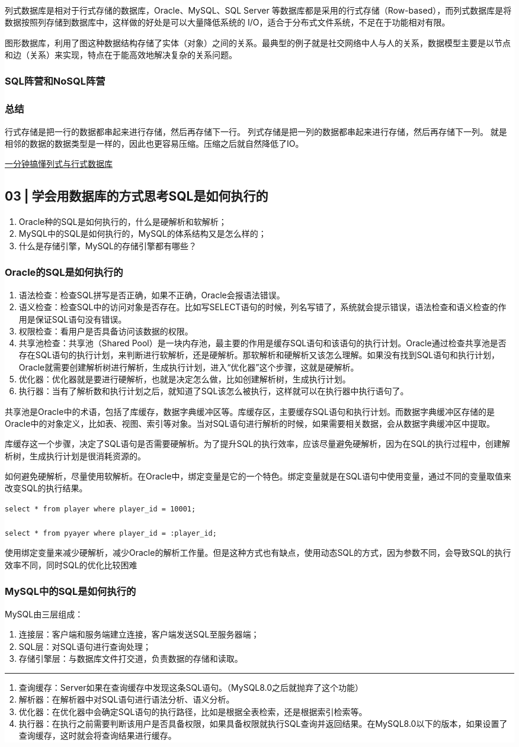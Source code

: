 列式数据库是相对于行式存储的数据库，Oracle、MySQL、SQL Server 等数据库都是采用的行式存储（Row-based），而列式数据库是将数据按照列存储到数据库中，这样做的好处是可以大量降低系统的 I/O，适合于分布式文件系统，不足在于功能相对有限。

图形数据库，利用了图这种数据结构存储了实体（对象）之间的关系。最典型的例子就是社交网络中人与人的关系，数据模型主要是以节点和边（关系）来实现，特点在于能高效地解决复杂的关系问题。

### SQL阵营和NoSQL阵营 ###


### 总结 ###

行式存储是把一行的数据都串起来进行存储，然后再存储下一行。
列式存储是把一列的数据都串起来进行存储，然后再存储下一列。
就是相邻的数据的数据类型是一样的，因此也更容易压缩。压缩之后就自然降低了IO。

[一分钟搞懂列式与行式数据库](https://blog.csdn.net/qq_35952082/article/details/68490536)

## 03 | 学会用数据库的方式思考SQL是如何执行的 ##

1. Oracle种的SQL是如何执行的，什么是硬解析和软解析；
2. MySQL中的SQL是如何执行的，MySQL的体系结构又是怎么样的；
3. 什么是存储引擎，MySQL的存储引擎都有哪些？

### Oracle的SQL是如何执行的 ###

1. 语法检查：检查SQL拼写是否正确，如果不正确，Oracle会报语法错误。
2. 语义检查：检查SQL中的访问对象是否存在。比如写SELECT语句的时候，列名写错了，系统就会提示错误，语法检查和语义检查的作用是保证SQL语句没有错误。
3. 权限检查：看用户是否具备访问该数据的权限。
4. 共享池检查：共享池（Shared Pool）是一块内存池，最主要的作用是缓存SQL语句和该语句的执行计划。Oracle通过检查共享池是否存在SQL语句的执行计划，来判断进行软解析，还是硬解析。那软解析和硬解析又该怎么理解。如果没有找到SQL语句和执行计划，Oracle就需要创建解析树进行解析，生成执行计划，进入“优化器”这个步骤，这就是硬解析。
5. 优化器：优化器就是要进行硬解析，也就是决定怎么做，比如创建解析树，生成执行计划。
6. 执行器：当有了解析数和执行计划之后，就知道了SQL该怎么被执行，这样就可以在执行器中执行语句了。

共享池是Oracle中的术语，包括了库缓存，数据字典缓冲区等。库缓存区，主要缓存SQL语句和执行计划。而数据字典缓冲区存储的是Oracle中的对象定义，比如表、视图、索引等对象。当对SQL语句进行解析的时候，如果需要相关数据，会从数据字典缓冲区中提取。

库缓存这一个步骤，决定了SQL语句是否需要硬解析。为了提升SQL的执行效率，应该尽量避免硬解析，因为在SQL的执行过程中，创建解析树，生成执行计划是很消耗资源的。

如何避免硬解析，尽量使用软解析。在Oracle中，绑定变量是它的一个特色。绑定变量就是在SQL语句中使用变量，通过不同的变量取值来改变SQL的执行结果。

	select * from player where player_id = 10001;

	select * from pyayer where player_id = :player_id;

使用绑定变量来减少硬解析，减少Oracle的解析工作量。但是这种方式也有缺点，使用动态SQL的方式，因为参数不同，会导致SQL的执行效率不同，同时SQL的优化比较困难

### MySQL中的SQL是如何执行的 ###

MySQL由三层组成：

1. 连接层：客户端和服务端建立连接，客户端发送SQL至服务器端；
2. SQL层：对SQL语句进行查询处理；
3. 存储引擎层：与数据库文件打交道，负责数据的存储和读取。

---

1. 查询缓存：Server如果在查询缓存中发现这条SQL语句。（MySQL8.0之后就抛弃了这个功能）
2. 解析器：在解析器中对SQL语句进行语法分析、语义分析。
3. 优化器：在优化器中会确定SQL语句的执行路径，比如是根据全表检索，还是根据索引检索等。
4. 执行器：在执行之前需要判断该用户是否具备权限，如果具备权限就执行SQL查询并返回结果。在MySQL8.0以下的版本，如果设置了查询缓存，这时就会将查询结果进行缓存。
